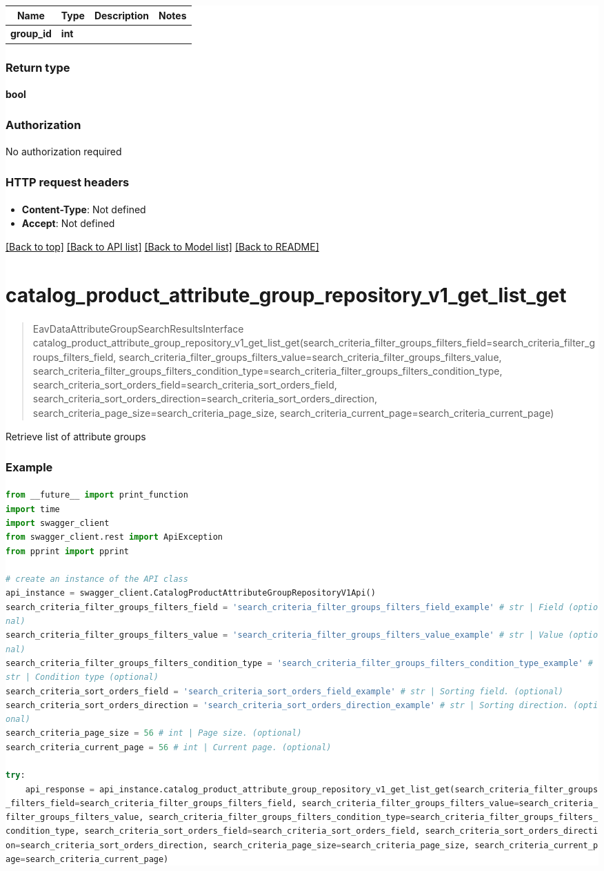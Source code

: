 Name | Type | Description  | Notes
------------- | ------------- | ------------- | -------------
 **group_id** | **int**|  | 

### Return type

**bool**

### Authorization

No authorization required

### HTTP request headers

 - **Content-Type**: Not defined
 - **Accept**: Not defined

[[Back to top]](#) [[Back to API list]](../README.md#documentation-for-api-endpoints) [[Back to Model list]](../README.md#documentation-for-models) [[Back to README]](../README.md)

# **catalog_product_attribute_group_repository_v1_get_list_get**
> EavDataAttributeGroupSearchResultsInterface catalog_product_attribute_group_repository_v1_get_list_get(search_criteria_filter_groups_filters_field=search_criteria_filter_groups_filters_field, search_criteria_filter_groups_filters_value=search_criteria_filter_groups_filters_value, search_criteria_filter_groups_filters_condition_type=search_criteria_filter_groups_filters_condition_type, search_criteria_sort_orders_field=search_criteria_sort_orders_field, search_criteria_sort_orders_direction=search_criteria_sort_orders_direction, search_criteria_page_size=search_criteria_page_size, search_criteria_current_page=search_criteria_current_page)



Retrieve list of attribute groups

### Example 
```python
from __future__ import print_function
import time
import swagger_client
from swagger_client.rest import ApiException
from pprint import pprint

# create an instance of the API class
api_instance = swagger_client.CatalogProductAttributeGroupRepositoryV1Api()
search_criteria_filter_groups_filters_field = 'search_criteria_filter_groups_filters_field_example' # str | Field (optional)
search_criteria_filter_groups_filters_value = 'search_criteria_filter_groups_filters_value_example' # str | Value (optional)
search_criteria_filter_groups_filters_condition_type = 'search_criteria_filter_groups_filters_condition_type_example' # str | Condition type (optional)
search_criteria_sort_orders_field = 'search_criteria_sort_orders_field_example' # str | Sorting field. (optional)
search_criteria_sort_orders_direction = 'search_criteria_sort_orders_direction_example' # str | Sorting direction. (optional)
search_criteria_page_size = 56 # int | Page size. (optional)
search_criteria_current_page = 56 # int | Current page. (optional)

try: 
    api_response = api_instance.catalog_product_attribute_group_repository_v1_get_list_get(search_criteria_filter_groups_filters_field=search_criteria_filter_groups_filters_field, search_criteria_filter_groups_filters_value=search_criteria_filter_groups_filters_value, search_criteria_filter_groups_filters_condition_type=search_criteria_filter_groups_filters_condition_type, search_criteria_sort_orders_field=search_criteria_sort_orders_field, search_criteria_sort_orders_direction=search_criteria_sort_orders_direction, search_criteria_page_size=search_criteria_page_size, search_criteria_current_page=search_criteria_current_page)
```